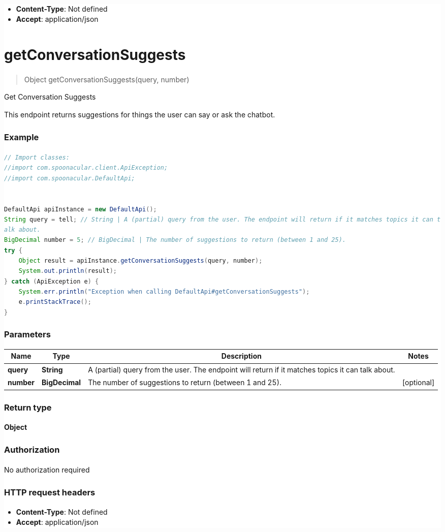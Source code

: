  - **Content-Type**: Not defined
 - **Accept**: application/json

<a name="getConversationSuggests"></a>
# **getConversationSuggests**
> Object getConversationSuggests(query, number)

Get Conversation Suggests

This endpoint returns suggestions for things the user can say or ask the chatbot.

### Example
```java
// Import classes:
//import com.spoonacular.client.ApiException;
//import com.spoonacular.DefaultApi;


DefaultApi apiInstance = new DefaultApi();
String query = tell; // String | A (partial) query from the user. The endpoint will return if it matches topics it can talk about.
BigDecimal number = 5; // BigDecimal | The number of suggestions to return (between 1 and 25).
try {
    Object result = apiInstance.getConversationSuggests(query, number);
    System.out.println(result);
} catch (ApiException e) {
    System.err.println("Exception when calling DefaultApi#getConversationSuggests");
    e.printStackTrace();
}
```

### Parameters

Name | Type | Description  | Notes
------------- | ------------- | ------------- | -------------
 **query** | **String**| A (partial) query from the user. The endpoint will return if it matches topics it can talk about. |
 **number** | **BigDecimal**| The number of suggestions to return (between 1 and 25). | [optional]

### Return type

**Object**

### Authorization

No authorization required

### HTTP request headers

 - **Content-Type**: Not defined
 - **Accept**: application/json
